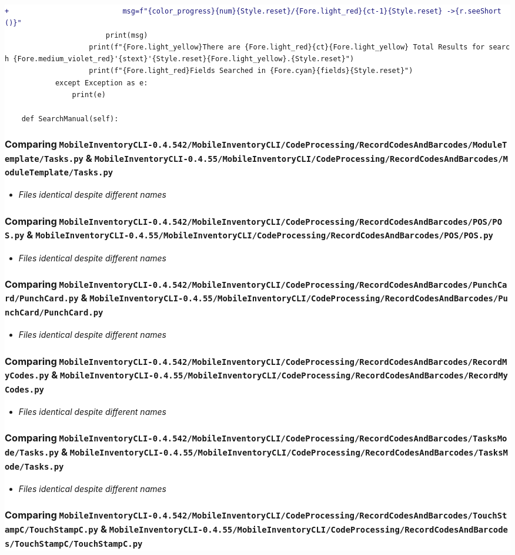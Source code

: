 ```diff
+							msg=f"{color_progress}{num}{Style.reset}/{Fore.light_red}{ct-1}{Style.reset} ->{r.seeShort()}"
 						print(msg)
 					print(f"{Fore.light_yellow}There are {Fore.light_red}{ct}{Fore.light_yellow} Total Results for search {Fore.medium_violet_red}'{stext}'{Style.reset}{Fore.light_yellow}.{Style.reset}")
 					print(f"{Fore.light_red}Fields Searched in {Fore.cyan}{fields}{Style.reset}")
 			except Exception as e:
 				print(e)
 
 	def SearchManual(self):
```

### Comparing `MobileInventoryCLI-0.4.542/MobileInventoryCLI/CodeProcessing/RecordCodesAndBarcodes/ModuleTemplate/Tasks.py` & `MobileInventoryCLI-0.4.55/MobileInventoryCLI/CodeProcessing/RecordCodesAndBarcodes/ModuleTemplate/Tasks.py`

 * *Files identical despite different names*

### Comparing `MobileInventoryCLI-0.4.542/MobileInventoryCLI/CodeProcessing/RecordCodesAndBarcodes/POS/POS.py` & `MobileInventoryCLI-0.4.55/MobileInventoryCLI/CodeProcessing/RecordCodesAndBarcodes/POS/POS.py`

 * *Files identical despite different names*

### Comparing `MobileInventoryCLI-0.4.542/MobileInventoryCLI/CodeProcessing/RecordCodesAndBarcodes/PunchCard/PunchCard.py` & `MobileInventoryCLI-0.4.55/MobileInventoryCLI/CodeProcessing/RecordCodesAndBarcodes/PunchCard/PunchCard.py`

 * *Files identical despite different names*

### Comparing `MobileInventoryCLI-0.4.542/MobileInventoryCLI/CodeProcessing/RecordCodesAndBarcodes/RecordMyCodes.py` & `MobileInventoryCLI-0.4.55/MobileInventoryCLI/CodeProcessing/RecordCodesAndBarcodes/RecordMyCodes.py`

 * *Files identical despite different names*

### Comparing `MobileInventoryCLI-0.4.542/MobileInventoryCLI/CodeProcessing/RecordCodesAndBarcodes/TasksMode/Tasks.py` & `MobileInventoryCLI-0.4.55/MobileInventoryCLI/CodeProcessing/RecordCodesAndBarcodes/TasksMode/Tasks.py`

 * *Files identical despite different names*

### Comparing `MobileInventoryCLI-0.4.542/MobileInventoryCLI/CodeProcessing/RecordCodesAndBarcodes/TouchStampC/TouchStampC.py` & `MobileInventoryCLI-0.4.55/MobileInventoryCLI/CodeProcessing/RecordCodesAndBarcodes/TouchStampC/TouchStampC.py`
